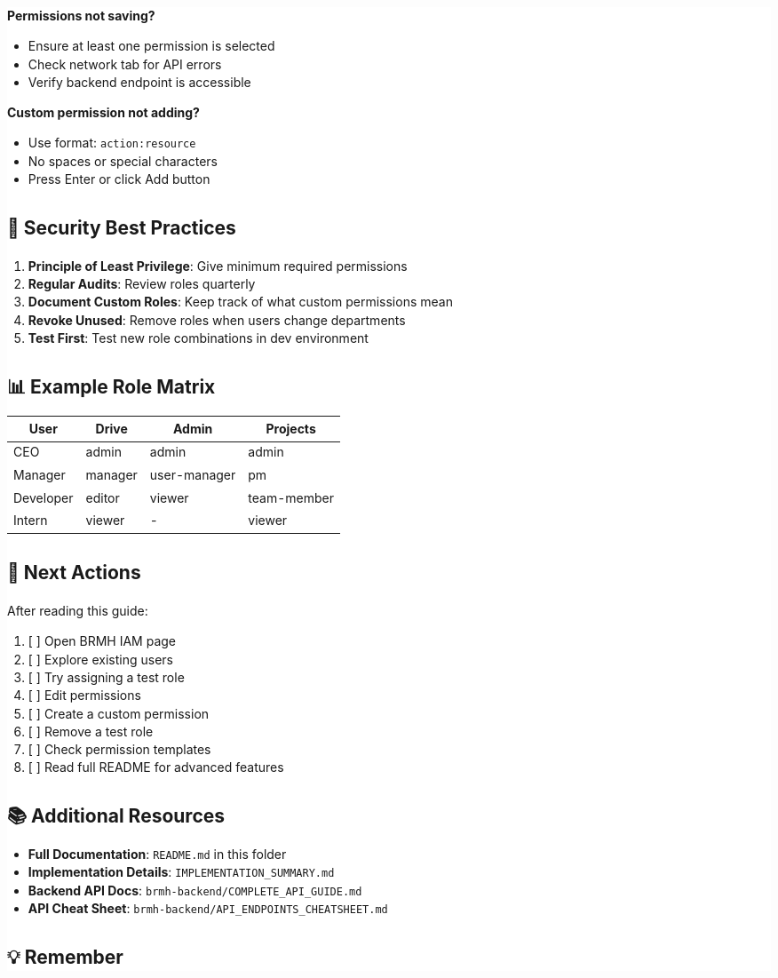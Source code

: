 **Permissions not saving?**
- Ensure at least one permission is selected
- Check network tab for API errors
- Verify backend endpoint is accessible

**Custom permission not adding?**
- Use format: `action:resource`
- No spaces or special characters
- Press Enter or click Add button

## 🔐 Security Best Practices

1. **Principle of Least Privilege**: Give minimum required permissions
2. **Regular Audits**: Review roles quarterly
3. **Document Custom Roles**: Keep track of what custom permissions mean
4. **Revoke Unused**: Remove roles when users change departments
5. **Test First**: Test new role combinations in dev environment

## 📊 Example Role Matrix

| User | Drive | Admin | Projects |
|------|-------|-------|----------|
| CEO | admin | admin | admin |
| Manager | manager | user-manager | pm |
| Developer | editor | viewer | team-member |
| Intern | viewer | - | viewer |

## 🚀 Next Actions

After reading this guide:

1. [ ] Open BRMH IAM page
2. [ ] Explore existing users
3. [ ] Try assigning a test role
4. [ ] Edit permissions
5. [ ] Create a custom permission
6. [ ] Remove a test role
7. [ ] Check permission templates
8. [ ] Read full README for advanced features

## 📚 Additional Resources

- **Full Documentation**: `README.md` in this folder
- **Implementation Details**: `IMPLEMENTATION_SUMMARY.md`
- **Backend API Docs**: `brmh-backend/COMPLETE_API_GUIDE.md`
- **API Cheat Sheet**: `brmh-backend/API_ENDPOINTS_CHEATSHEET.md`

## 💡 Remember

